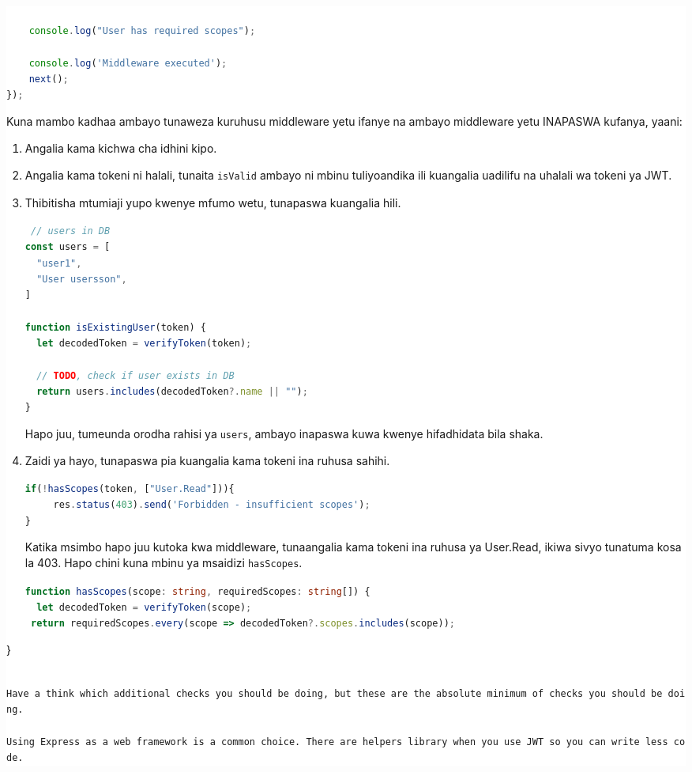 ```typescript

    console.log("User has required scopes");

    console.log('Middleware executed');
    next();
});

```

Kuna mambo kadhaa ambayo tunaweza kuruhusu middleware yetu ifanye na ambayo middleware yetu INAPASWA kufanya, yaani:

1. Angalia kama kichwa cha idhini kipo.
2. Angalia kama tokeni ni halali, tunaita `isValid` ambayo ni mbinu tuliyoandika ili kuangalia uadilifu na uhalali wa tokeni ya JWT.
3. Thibitisha mtumiaji yupo kwenye mfumo wetu, tunapaswa kuangalia hili.

   ```typescript
    // users in DB
   const users = [
     "user1",
     "User usersson",
   ]

   function isExistingUser(token) {
     let decodedToken = verifyToken(token);

     // TODO, check if user exists in DB
     return users.includes(decodedToken?.name || "");
   }
   ```

   Hapo juu, tumeunda orodha rahisi ya `users`, ambayo inapaswa kuwa kwenye hifadhidata bila shaka.

4. Zaidi ya hayo, tunapaswa pia kuangalia kama tokeni ina ruhusa sahihi.

   ```typescript
   if(!hasScopes(token, ["User.Read"])){
        res.status(403).send('Forbidden - insufficient scopes');
   }
   ```

   Katika msimbo hapo juu kutoka kwa middleware, tunaangalia kama tokeni ina ruhusa ya User.Read, ikiwa sivyo tunatuma kosa la 403. Hapo chini kuna mbinu ya msaidizi `hasScopes`.

   ```typescript
   function hasScopes(scope: string, requiredScopes: string[]) {
     let decodedToken = verifyToken(scope);
    return requiredScopes.every(scope => decodedToken?.scopes.includes(scope));
  }
   ```

Have a think which additional checks you should be doing, but these are the absolute minimum of checks you should be doing.

Using Express as a web framework is a common choice. There are helpers library when you use JWT so you can write less code.

